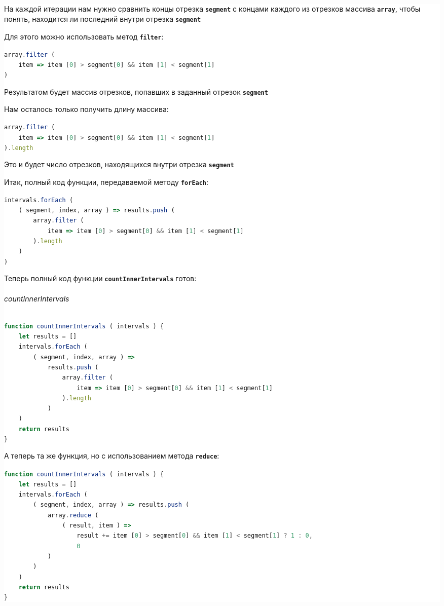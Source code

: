 На каждой итерации нам нужно сравнить концы отрезка **`segment`** с концами каждого из отрезков массива **`array`**, чтобы понять, находится ли последний внутри отрезка **`segment`**

Для этого можно использовать метод **`filter`**:

```javascript
array.filter (
    item => item [0] > segment[0] && item [1] < segment[1]
)
```

Результатом будет массив отрезков, попавших в заданный отрезок **`segment`**

Нам осталось только получить длину массива:

```javascript
array.filter (
    item => item [0] > segment[0] && item [1] < segment[1]
).length
```

Это и будет число отрезков, находящихся внутри отрезка **`segment`**

Итак, полный код функции, передаваемой методу **`forEach`**:

```javascript
intervals.forEach (
    ( segment, index, array ) => results.push (
        array.filter (
            item => item [0] > segment[0] && item [1] < segment[1]
        ).length
    )
)
```

Теперь полный код функции **`countInnerIntervals`** готов:

###### countInnerIntervals

```javascript
function countInnerIntervals ( intervals ) {
    let results = []
    intervals.forEach (
        ( segment, index, array ) =>
            results.push (
                array.filter (
                    item => item [0] > segment[0] && item [1] < segment[1]
                ).length
            )
    )
    return results
}
```

А теперь та же функция, но с использованием метода **`reduce`**:

```javascript
function countInnerIntervals ( intervals ) {
    let results = []
    intervals.forEach (
        ( segment, index, array ) => results.push (
            array.reduce (
                ( result, item ) =>
                    result += item [0] > segment[0] && item [1] < segment[1] ? 1 : 0,
                    0
            )
        )
    )
    return results
}
```


[footer]: https://github.com/garevna/js-course/raw/master/images/a-level-ico.png?raw=true
[me]: https://raw.githubusercontent.com/garevna/a-level-js-lessons/master/ico/myPhoto-40.png "Ⓒ Irina Fylyppova ( garevna ) 2019"
[ico20]: https://raw.githubusercontent.com/garevna/a-level-js-lessons/master/ico/a-level-20.png
[ico25]: https://raw.githubusercontent.com/garevna/a-level-js-lessons/master/ico/a-level-25.png
[hw-30]: https://raw.githubusercontent.com/garevna/a-level-js-lessons/master/ico/briefcase-30.png
[cap-30]: https://raw.githubusercontent.com/garevna/a-level-js-lessons/master/ico/coffee-30.png
[warn-25]: https://raw.githubusercontent.com/garevna/a-level-js-lessons/master/ico/warning-25.png
[link-25]: https://raw.githubusercontent.com/garevna/a-level-js-lessons/master/ico/link-25.png
[err-20]: https://raw.githubusercontent.com/garevna/a-level-js-lessons/master/ico/no_entry-20.png
[err-25]: https://raw.githubusercontent.com/garevna/a-level-js-lessons/master/ico/no_entry-25.png
[err-30]: https://raw.githubusercontent.com/garevna/a-level-js-lessons/master/ico/no_entry-30.png
[space-800]: https://raw.githubusercontent.com/garevna/a-level-js-lessons/master/ico/space-800.png